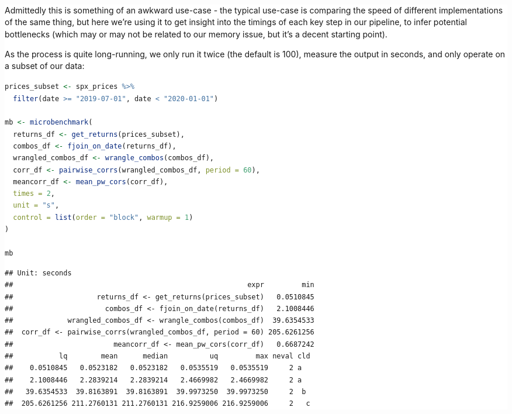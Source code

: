 Admittedly this is something of an awkward use-case - the typical
use-case is comparing the speed of different implementations of the same
thing, but here we’re using it to get insight into the timings of each
key step in our pipeline, to infer potential bottlenecks (which may or
may not be related to our memory issue, but it’s a decent starting
point).

As the process is quite long-running, we only run it twice (the default
is 100), measure the output in seconds, and only operate on a subset of
our data:

``` r
prices_subset <- spx_prices %>% 
  filter(date >= "2019-07-01", date < "2020-01-01")

mb <- microbenchmark(
  returns_df <- get_returns(prices_subset),
  combos_df <- fjoin_on_date(returns_df),
  wrangled_combos_df <- wrangle_combos(combos_df),
  corr_df <- pairwise_corrs(wrangled_combos_df, period = 60),
  meancorr_df <- mean_pw_cors(corr_df),
  times = 2,
  unit = "s",
  control = list(order = "block", warmup = 1)
)

mb
```

    ## Unit: seconds
    ##                                                        expr         min
    ##                    returns_df <- get_returns(prices_subset)   0.0510845
    ##                      combos_df <- fjoin_on_date(returns_df)   2.1008446
    ##             wrangled_combos_df <- wrangle_combos(combos_df)  39.6354533
    ##  corr_df <- pairwise_corrs(wrangled_combos_df, period = 60) 205.6261256
    ##                        meancorr_df <- mean_pw_cors(corr_df)   0.6687242
    ##           lq        mean      median          uq         max neval cld
    ##    0.0510845   0.0523182   0.0523182   0.0535519   0.0535519     2 a  
    ##    2.1008446   2.2839214   2.2839214   2.4669982   2.4669982     2 a  
    ##   39.6354533  39.8163891  39.8163891  39.9973250  39.9973250     2  b 
    ##  205.6261256 211.2760131 211.2760131 216.9259006 216.9259006     2   c